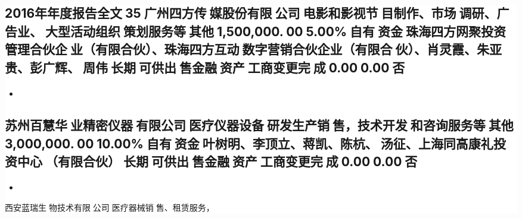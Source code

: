 2016年年度报告全文
35
广州四方传
媒股份有限
公司
电影和影视节
目制作、市场
调研、广告业、
大型活动组织
策划服务等
其他
1,500,000.
00
5.00%
自有
资金
珠海四方网聚投资管理合伙企
业（有限合伙）、珠海四方互动
数字营销合伙企业（有限合
伙）、肖灵霞、朱亚贵、彭广辉、
周伟
长期
可供出
售金融
资产
工商变更完
成
0.00
0.00
否
-
-
苏州百慧华
业精密仪器
有限公司
医疗仪器设备
研发生产销
售，技术开发
和咨询服务等
其他
3,000,000.
00
10.00%
自有
资金
叶树明、李顶立、蒋凯、陈杭、
汤征、上海同高康礼投资中心
（有限合伙）
长期
可供出
售金融
资产
工商变更完
成
0.00
0.00
否
-
-
西安蓝瑞生
物技术有限
公司
医疗器械销
售、租赁服务，